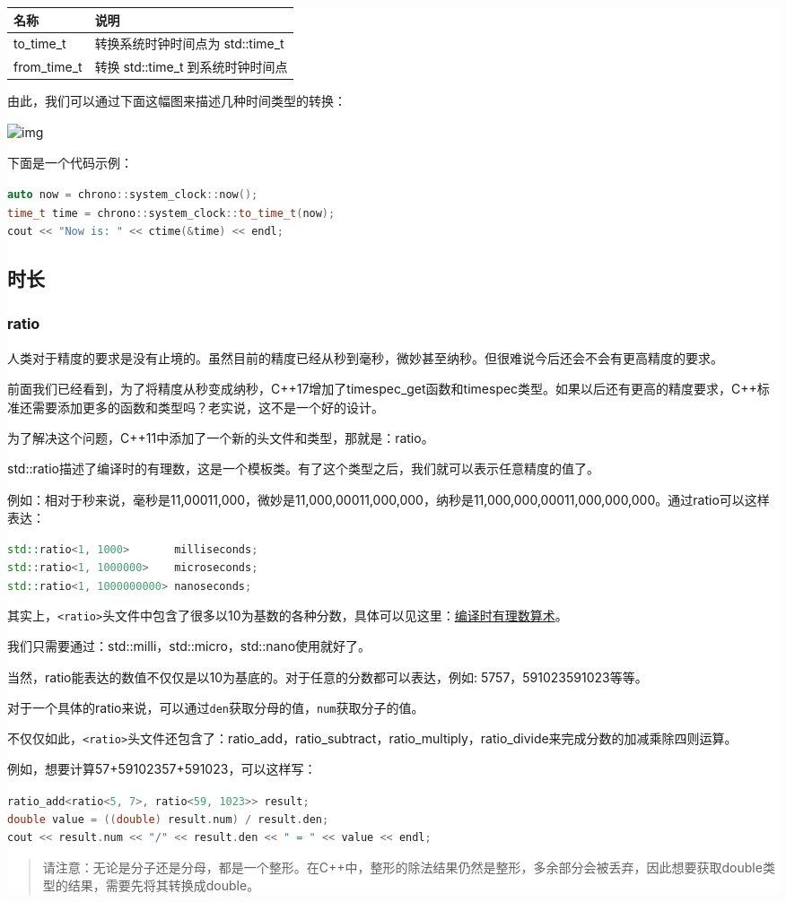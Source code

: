 | 名称        | 说明                              |
| :---------- | :-------------------------------- |
| to_time_t   | 转换系统时钟时间点为 std::time_t  |
| from_time_t | 转换 std::time_t 到系统时钟时间点 |

由此，我们可以通过下面这幅图来描述几种时间类型的转换：

![img](https://paul-pub.oss-cn-beijing.aliyuncs.com/2020/2020-02-cpp-date-time/conversion.png)

下面是一个代码示例：

```cpp
auto now = chrono::system_clock::now();
time_t time = chrono::system_clock::to_time_t(now);
cout << "Now is: " << ctime(&time) << endl;
```

## 时长

### ratio

人类对于精度的要求是没有止境的。虽然目前的精度已经从秒到毫秒，微妙甚至纳秒。但很难说今后还会不会有更高精度的要求。

前面我们已经看到，为了将精度从秒变成纳秒，C++17增加了timespec_get函数和timespec类型。如果以后还有更高的精度要求，C++标准还需要添加更多的函数和类型吗？老实说，这不是一个好的设计。

为了解决这个问题，C++11中添加了一个新的头文件和类型，那就是：ratio。

std::ratio描述了编译时的有理数，这是一个模板类。有了这个类型之后，我们就可以表示任意精度的值了。

例如：相对于秒来说，毫秒是11,00011,000，微妙是11,000,00011,000,000，纳秒是11,000,000,00011,000,000,000。通过ratio可以这样表达：

```cpp
std::ratio<1, 1000>       milliseconds;
std::ratio<1, 1000000>    microseconds;
std::ratio<1, 1000000000> nanoseconds;
```

其实上，`<ratio>`头文件中包含了很多以10为基数的各种分数，具体可以见这里：[编译时有理数算术](https://zh.cppreference.com/w/cpp/numeric/ratio)。

我们只需要通过：std::milli，std::micro，std::nano使用就好了。

当然，ratio能表达的数值不仅仅是以10为基底的。对于任意的分数都可以表达，例如: 5757，591023591023等等。

对于一个具体的ratio来说，可以通过`den`获取分母的值，`num`获取分子的值。

不仅仅如此，`<ratio>`头文件还包含了：ratio_add，ratio_subtract，ratio_multiply，ratio_divide来完成分数的加减乘除四则运算。

例如，想要计算57+59102357+591023，可以这样写：

```cpp
ratio_add<ratio<5, 7>, ratio<59, 1023>> result;
double value = ((double) result.num) / result.den;
cout << result.num << "/" << result.den << " = " << value << endl;
```

> 请注意：无论是分子还是分母，都是一个整形。在C++中，整形的除法结果仍然是整形，多余部分会被丢弃，因此想要获取double类型的结果，需要先将其转换成double。
